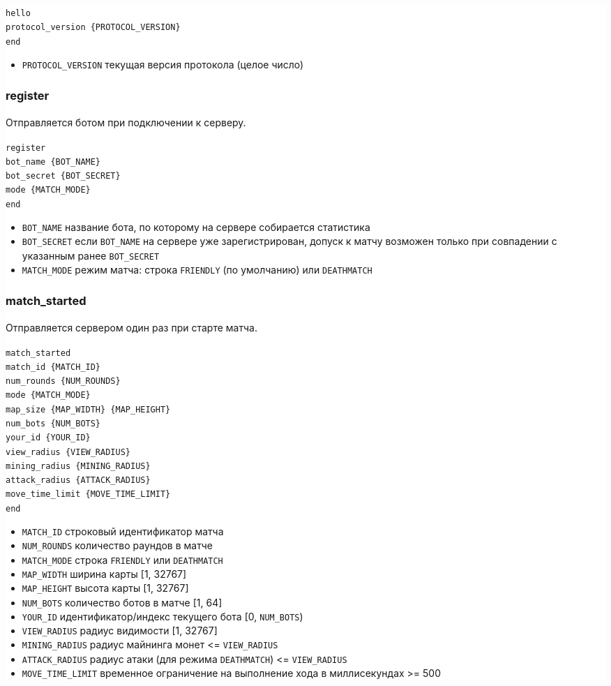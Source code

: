 ```
hello
protocol_version {PROTOCOL_VERSION}
end
```

- `PROTOCOL_VERSION` текущая версия протокола (целое число)

### register

Отправляется ботом при подключении к серверу.

```
register
bot_name {BOT_NAME}
bot_secret {BOT_SECRET}
mode {MATCH_MODE}
end
```

- `BOT_NAME` название бота, по которому на сервере собирается статистика
- `BOT_SECRET` если `BOT_NAME` на сервере уже зарегистрирован, допуск к матчу возможен только при совпадении с указанным ранее `BOT_SECRET`
- `MATCH_MODE` режим матча: строка `FRIENDLY` (по умолчанию) или `DEATHMATCH`

### match_started

Отправляется сервером один раз при старте матча.

```
match_started
match_id {MATCH_ID}
num_rounds {NUM_ROUNDS}
mode {MATCH_MODE}
map_size {MAP_WIDTH} {MAP_HEIGHT}
num_bots {NUM_BOTS}
your_id {YOUR_ID}
view_radius {VIEW_RADIUS}
mining_radius {MINING_RADIUS}
attack_radius {ATTACK_RADIUS}
move_time_limit {MOVE_TIME_LIMIT}
end
```

- `MATCH_ID` строковый идентификатор матча
- `NUM_ROUNDS` количество раундов в матче
- `MATCH_MODE` строка `FRIENDLY` или `DEATHMATCH`
- `MAP_WIDTH` ширина карты [1, 32767]
- `MAP_HEIGHT` высота карты [1, 32767]
- `NUM_BOTS` количество ботов в матче [1, 64]
- `YOUR_ID` идентификатор/индекс текущего бота [0, `NUM_BOTS`)
- `VIEW_RADIUS` радиус видимости [1, 32767]
- `MINING_RADIUS` радиус майнинга монет <= `VIEW_RADIUS`
- `ATTACK_RADIUS` радиус атаки (для режима `DEATHMATCH`) <= `VIEW_RADIUS`
- `MOVE_TIME_LIMIT` временное ограничение на выполнение хода в миллисекундах >= 500
